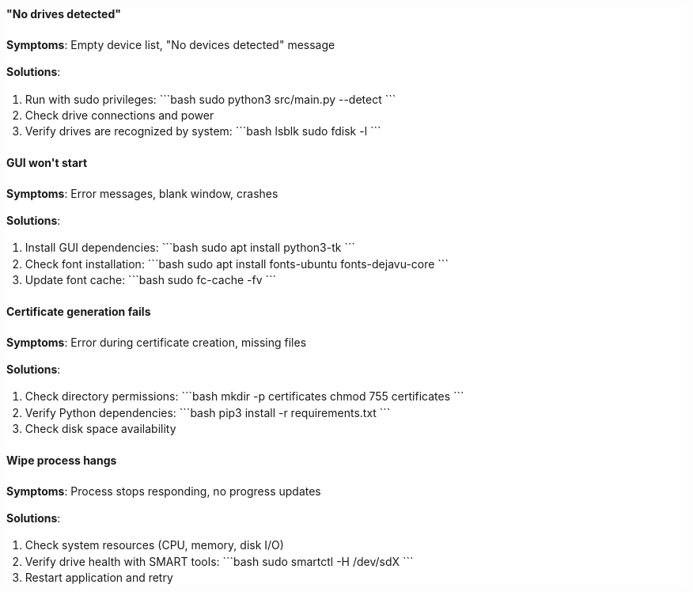 #### "No drives detected"
**Symptoms**: Empty device list, "No devices detected" message

**Solutions**:
1. Run with sudo privileges:
   \`\`\`bash
   sudo python3 src/main.py --detect
   \`\`\`
2. Check drive connections and power
3. Verify drives are recognized by system:
   \`\`\`bash
   lsblk
   sudo fdisk -l
   \`\`\`

#### GUI won't start
**Symptoms**: Error messages, blank window, crashes

**Solutions**:
1. Install GUI dependencies:
   \`\`\`bash
   sudo apt install python3-tk
   \`\`\`
2. Check font installation:
   \`\`\`bash
   sudo apt install fonts-ubuntu fonts-dejavu-core
   \`\`\`
3. Update font cache:
   \`\`\`bash
   sudo fc-cache -fv
   \`\`\`

#### Certificate generation fails
**Symptoms**: Error during certificate creation, missing files

**Solutions**:
1. Check directory permissions:
   \`\`\`bash
   mkdir -p certificates
   chmod 755 certificates
   \`\`\`
2. Verify Python dependencies:
   \`\`\`bash
   pip3 install -r requirements.txt
   \`\`\`
3. Check disk space availability

#### Wipe process hangs
**Symptoms**: Process stops responding, no progress updates

**Solutions**:
1. Check system resources (CPU, memory, disk I/O)
2. Verify drive health with SMART tools:
   \`\`\`bash
   sudo smartctl -H /dev/sdX
   \`\`\`
3. Restart application and retry
